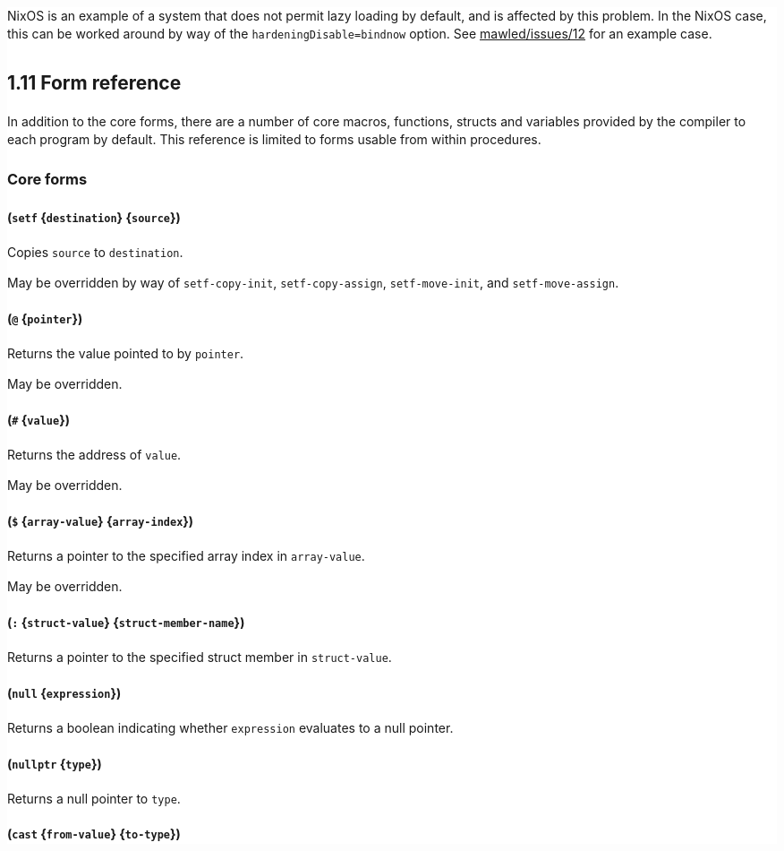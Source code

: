 NixOS is an example of a system that does not permit lazy loading by
default, and is affected by this problem.  In the NixOS case, this can
be worked around by way of the `hardeningDisable=bindnow` option.  See
[mawled/issues/12](#mawled/issues/12) for an
example case.



## <a name="Form reference"></a> 1.11 Form reference

In addition to the core forms, there are a number of core macros,
functions, structs and variables provided by the compiler to each
program by default. This reference is limited to forms usable from
within procedures.

### Core forms

#### (`setf` {`destination`} {`source`})

Copies `source` to `destination`.

May be overridden by way of `setf-copy-init`, `setf-copy-assign`,
`setf-move-init`, and `setf-move-assign`.

#### (`@` {`pointer`})

Returns the value pointed to by `pointer`.

May be overridden.

#### (`#` {`value`})

Returns the address of `value`.

May be overridden.

#### (`$` {`array-value`} {`array-index`})

Returns a pointer to the specified array index in `array-value`.

May be overridden.

#### (`:` {`struct-value`} {`struct-member-name`})

Returns a pointer to the specified struct member in `struct-value`.

#### (`null` {`expression`})

Returns a boolean indicating whether `expression` evaluates to a null
pointer.

#### (`nullptr` {`type`})

Returns a null pointer to `type`.

#### (`cast` {`from-value`} {`to-type`})
